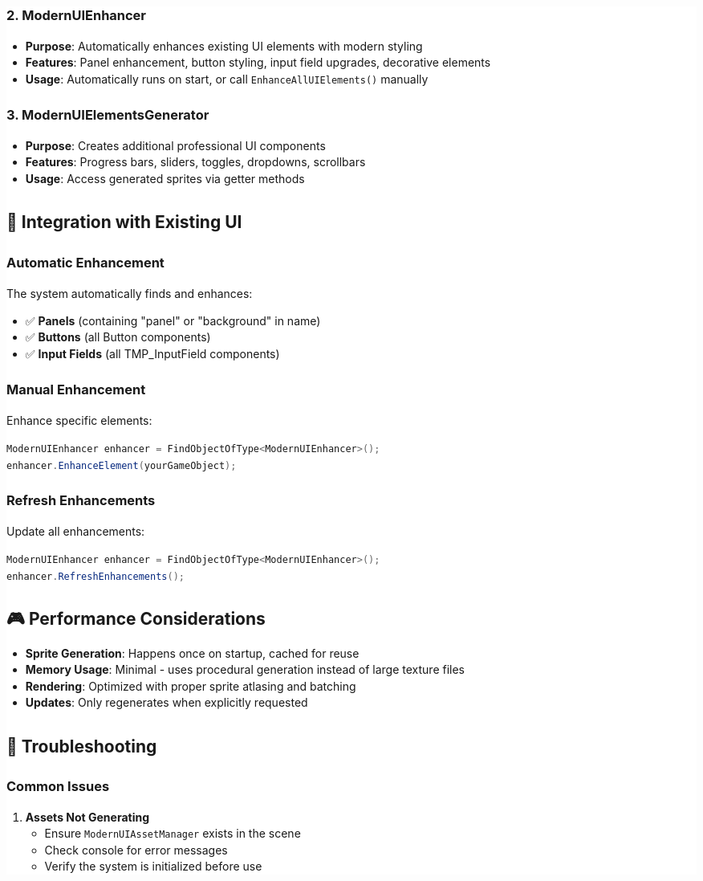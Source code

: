 ### **2. ModernUIEnhancer**
- **Purpose**: Automatically enhances existing UI elements with modern styling
- **Features**: Panel enhancement, button styling, input field upgrades, decorative elements
- **Usage**: Automatically runs on start, or call `EnhanceAllUIElements()` manually

### **3. ModernUIElementsGenerator**
- **Purpose**: Creates additional professional UI components
- **Features**: Progress bars, sliders, toggles, dropdowns, scrollbars
- **Usage**: Access generated sprites via getter methods

## 📱 Integration with Existing UI

### **Automatic Enhancement**
The system automatically finds and enhances:
- ✅ **Panels** (containing "panel" or "background" in name)
- ✅ **Buttons** (all Button components)
- ✅ **Input Fields** (all TMP_InputField components)

### **Manual Enhancement**
Enhance specific elements:

```csharp
ModernUIEnhancer enhancer = FindObjectOfType<ModernUIEnhancer>();
enhancer.EnhanceElement(yourGameObject);
```

### **Refresh Enhancements**
Update all enhancements:

```csharp
ModernUIEnhancer enhancer = FindObjectOfType<ModernUIEnhancer>();
enhancer.RefreshEnhancements();
```

## 🎮 Performance Considerations

- **Sprite Generation**: Happens once on startup, cached for reuse
- **Memory Usage**: Minimal - uses procedural generation instead of large texture files
- **Rendering**: Optimized with proper sprite atlasing and batching
- **Updates**: Only regenerates when explicitly requested

## 🚨 Troubleshooting

### **Common Issues**

1. **Assets Not Generating**
   - Ensure `ModernUIAssetManager` exists in the scene
   - Check console for error messages
   - Verify the system is initialized before use
